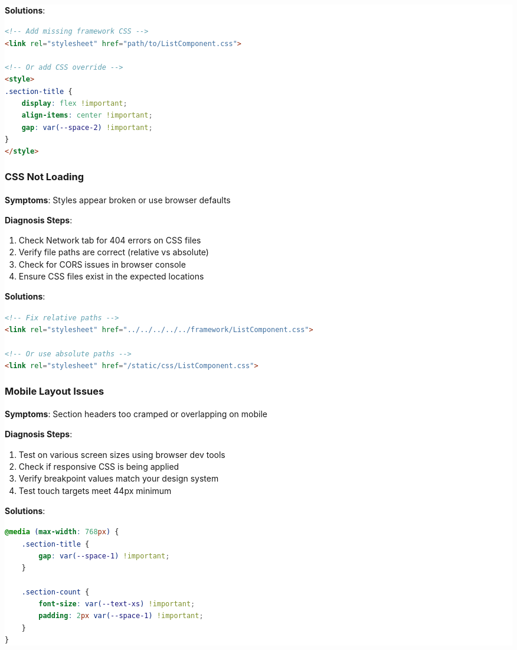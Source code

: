 **Solutions**:
```html
<!-- Add missing framework CSS -->
<link rel="stylesheet" href="path/to/ListComponent.css">

<!-- Or add CSS override -->
<style>
.section-title {
    display: flex !important;
    align-items: center !important;
    gap: var(--space-2) !important;
}
</style>
```

### CSS Not Loading
**Symptoms**: Styles appear broken or use browser defaults

**Diagnosis Steps**:
1. Check Network tab for 404 errors on CSS files
2. Verify file paths are correct (relative vs absolute)
3. Check for CORS issues in browser console
4. Ensure CSS files exist in the expected locations

**Solutions**:
```html
<!-- Fix relative paths -->
<link rel="stylesheet" href="../../../../../framework/ListComponent.css">

<!-- Or use absolute paths -->
<link rel="stylesheet" href="/static/css/ListComponent.css">
```

### Mobile Layout Issues
**Symptoms**: Section headers too cramped or overlapping on mobile

**Diagnosis Steps**:
1. Test on various screen sizes using browser dev tools
2. Check if responsive CSS is being applied
3. Verify breakpoint values match your design system
4. Test touch targets meet 44px minimum

**Solutions**:
```css
@media (max-width: 768px) {
    .section-title {
        gap: var(--space-1) !important;
    }
    
    .section-count {
        font-size: var(--text-xs) !important;
        padding: 2px var(--space-1) !important;
    }
}
```
